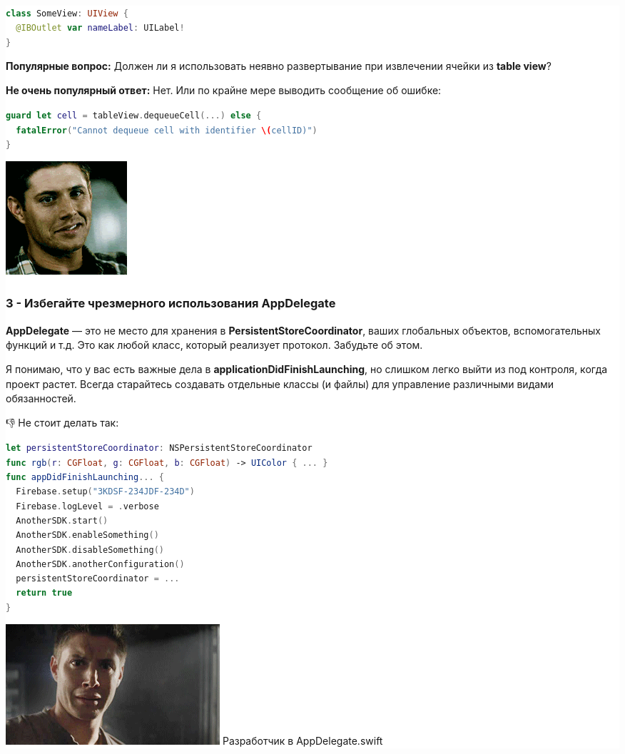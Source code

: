```swift
class SomeView: UIView {
  @IBOutlet var nameLabel: UILabel!
}
```

**Популярные вопрос:** 
Должен ли я использовать неявно развертывание при извлечении ячейки из **table view**?

**Не очень популярный ответ:**
Нет. Или по крайне мере выводить сообщение об ошибке:

```swift
guard let cell = tableView.dequeueCell(...) else {
  fatalError("Cannot dequeue cell with identifier \(cellID)")
}
```
![Swift Syntax Cheat Codes](/images/post/swifty_tips/2.gif)

### 3 - Избегайте чрезмерного использования AppDelegate

**AppDelegate** — это не место для хранения в **PersistentStoreCoordinator**, ваших глобальных объектов, вспомогательных функций и т.д. Это как любой класс, который реализует протокол. Забудьте об этом.

Я понимаю, что у вас есть важные дела в **applicationDidFinishLaunching**, но слишком легко выйти из под контроля, когда проект растет. Всегда старайтесь создавать отдельные классы (и файлы) для управление различными видами обязанностей.

👎 Не стоит делать так:

```swift
let persistentStoreCoordinator: NSPersistentStoreCoordinator
func rgb(r: CGFloat, g: CGFloat, b: CGFloat) -> UIColor { ... }
func appDidFinishLaunching... {
  Firebase.setup("3KDSF-234JDF-234D")
  Firebase.logLevel = .verbose
  AnotherSDK.start()
  AnotherSDK.enableSomething()
  AnotherSDK.disableSomething()
  AnotherSDK.anotherConfiguration()
  persistentStoreCoordinator = ...
  return true
}
```
![Swift Syntax Cheat Codes](/images/post/swifty_tips/3.gif)
Разработчик в AppDelegate.swift
